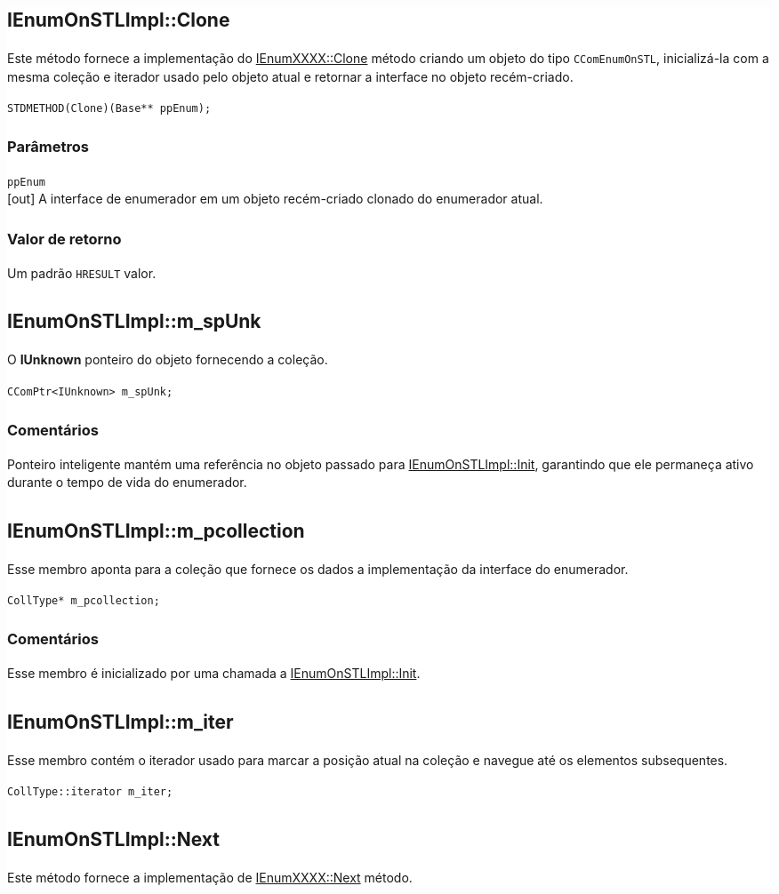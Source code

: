 ##  <a name="a-nameclonea--ienumonstlimplclone"></a><a name="clone"></a>IEnumOnSTLImpl::Clone  
 Este método fornece a implementação do [IEnumXXXX::Clone](https://msdn.microsoft.com/library/ms690336.aspx) método criando um objeto do tipo `CComEnumOnSTL`, inicializá-la com a mesma coleção e iterador usado pelo objeto atual e retornar a interface no objeto recém-criado.  
  
```
STDMETHOD(Clone)(Base** ppEnum);
```  
  
### <a name="parameters"></a>Parâmetros  
 `ppEnum`  
 [out] A interface de enumerador em um objeto recém-criado clonado do enumerador atual.  
  
### <a name="return-value"></a>Valor de retorno  
 Um padrão `HRESULT` valor.  
  
##  <a name="a-namemspunka--ienumonstlimplmspunk"></a><a name="m_spunk"></a>IEnumOnSTLImpl::m_spUnk  
 O **IUnknown** ponteiro do objeto fornecendo a coleção.  
  
```
CComPtr<IUnknown> m_spUnk;
```  
  
### <a name="remarks"></a>Comentários  
 Ponteiro inteligente mantém uma referência no objeto passado para [IEnumOnSTLImpl::Init](#init), garantindo que ele permaneça ativo durante o tempo de vida do enumerador.  
  
##  <a name="a-namempcollectiona--ienumonstlimplmpcollection"></a><a name="m_pcollection"></a>IEnumOnSTLImpl::m_pcollection  
 Esse membro aponta para a coleção que fornece os dados a implementação da interface do enumerador.  
  
```
CollType* m_pcollection;
```  
  
### <a name="remarks"></a>Comentários  
 Esse membro é inicializado por uma chamada a [IEnumOnSTLImpl::Init](#init).  
  
##  <a name="a-namemitera--ienumonstlimplmiter"></a><a name="m_iter"></a>IEnumOnSTLImpl::m_iter  
 Esse membro contém o iterador usado para marcar a posição atual na coleção e navegue até os elementos subsequentes.  
  
```
CollType::iterator m_iter;
```  
  
##  <a name="a-namenexta--ienumonstlimplnext"></a><a name="next"></a>IEnumOnSTLImpl::Next  
 Este método fornece a implementação de [IEnumXXXX::Next](https://msdn.microsoft.com/library/ms695273.aspx) método.  
  
